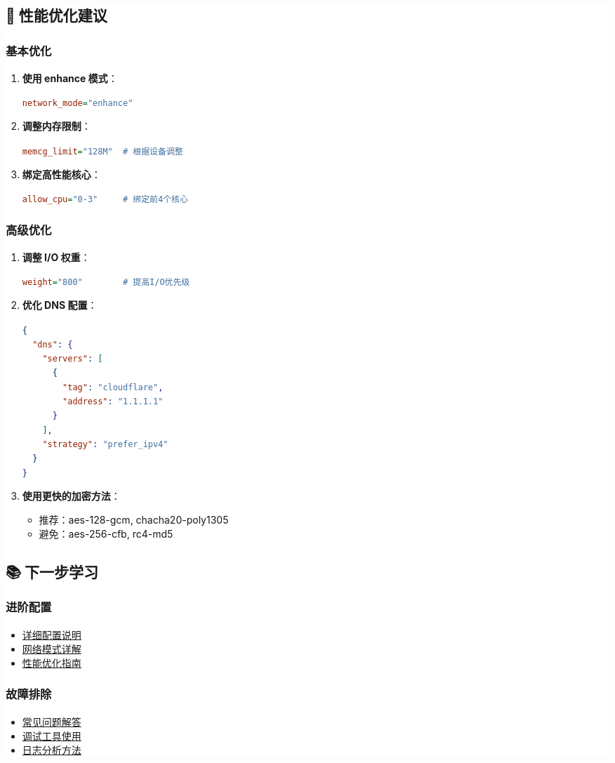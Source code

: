 ## 🎯 性能优化建议

### 基本优化
1. **使用 enhance 模式**：
   ```ini
   network_mode="enhance"
   ```

2. **调整内存限制**：
   ```ini
   memcg_limit="128M"  # 根据设备调整
   ```

3. **绑定高性能核心**：
   ```ini
   allow_cpu="0-3"     # 绑定前4个核心
   ```

### 高级优化
1. **调整 I/O 权重**：
   ```ini
   weight="800"        # 提高I/O优先级
   ```

2. **优化 DNS 配置**：
   ```json
   {
     "dns": {
       "servers": [
         {
           "tag": "cloudflare",
           "address": "1.1.1.1"
         }
       ],
       "strategy": "prefer_ipv4"
     }
   }
   ```

3. **使用更快的加密方法**：
   - 推荐：aes-128-gcm, chacha20-poly1305
   - 避免：aes-256-cfb, rc4-md5

## 📚 下一步学习

### 进阶配置
- [详细配置说明](box/sing-box/README.md)
- [网络模式详解](README-SINGBOX.md#enhance-模式详解)
- [性能优化指南](README-SINGBOX.md#性能优化)

### 故障排除
- [常见问题解答](README-SINGBOX.md#故障排除)
- [调试工具使用](box/sing-box/README.md#高级调试工具)
- [日志分析方法](box/sing-box/README.md#日志分析)
